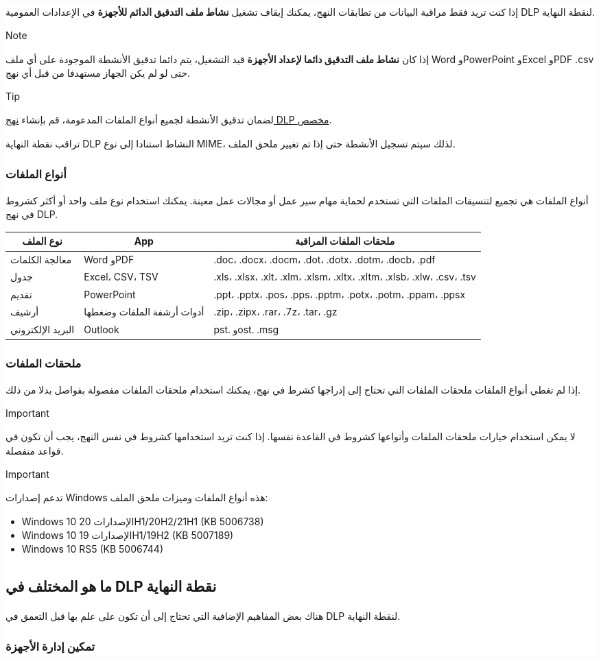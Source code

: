 إذا كنت تريد فقط مراقبة البيانات من تطابقات النهج، يمكنك إيقاف تشغيل **نشاط ملف التدقيق الدائم للأجهزة** في الإعدادات العمومية DLP لنقطة النهاية.

> [!NOTE]
> إذا كان **نشاط ملف التدقيق دائما لإعداد الأجهزة** قيد التشغيل، يتم دائما تدقيق الأنشطة الموجودة على أي ملف Word وPowerPoint وExcel وPDF .csv حتى لو لم يكن الجهاز مستهدفا من قبل أي نهج.

> [!TIP]
> لضمان تدقيق الأنشطة لجميع أنواع الملفات المدعومة، قم بإنشاء [نهج DLP مخصص](create-test-tune-dlp-policy.md).

تراقب نقطة النهاية DLP النشاط استنادا إلى نوع MIME، لذلك سيتم تسجيل الأنشطة حتى إذا تم تغيير ملحق الملف.

### <a name="file-types"></a>أنواع الملفات

أنواع الملفات هي تجميع لتنسيقات الملفات التي تستخدم لحماية مهام سير عمل أو مجالات عمل معينة. يمكنك استخدام نوع ملف واحد أو أكثر كشروط في نهج DLP.

|نوع الملف |App  |ملحقات الملفات المراقبة  |
|---------|---------|---------|
|معالجة الكلمات |Word وPDF | .doc، .docx، .docm، .dot، .dotx، .dotm، .docb، .pdf |
|جدول    |Excel، CSV، TSV |.xls، .xlsx، .xlt، .xlm، .xlsm، .xltx، .xltm، .xlsb، .xlw، .csv، .tsv         |
|تقديم |PowerPoint|.ppt، .pptx، .pos، .pps، .pptm، .potx، .potm، .ppam، .ppsx|
|أرشيف  |أدوات أرشفة الملفات وضغطها | .zip، .zipx، .rar، .7z، .tar، .gz        |
|البريد الإلكتروني    |Outlook |pst. وost. .msg         |

### <a name="file-extensions"></a>ملحقات الملفات

إذا لم تغطي أنواع الملفات ملحقات الملفات التي تحتاج إلى إدراجها كشرط في نهج، يمكنك استخدام ملحقات الملفات مفصولة بفواصل بدلا من ذلك.

> [!IMPORTANT]
> لا يمكن استخدام خيارات ملحقات الملفات وأنواعها كشروط في القاعدة نفسها. إذا كنت تريد استخدامها كشروط في نفس النهج، يجب أن تكون في قواعد منفصلة. 

> [!IMPORTANT]
> تدعم إصدارات Windows هذه أنواع الملفات وميزات ملحق الملف:
>- Windows 10 الإصدارات 20H1/20H2/21H1 (KB 5006738)
>- Windows 10 الإصدارات 19H1/19H2 (KB 5007189)
>- Windows 10 RS5 (KB 5006744)


## <a name="whats-different-in-endpoint-dlp"></a>ما هو المختلف في DLP نقطة النهاية

هناك بعض المفاهيم الإضافية التي تحتاج إلى أن تكون على علم بها قبل التعمق في DLP لنقطة النهاية.

### <a name="enabling-device-management"></a>تمكين إدارة الأجهزة

